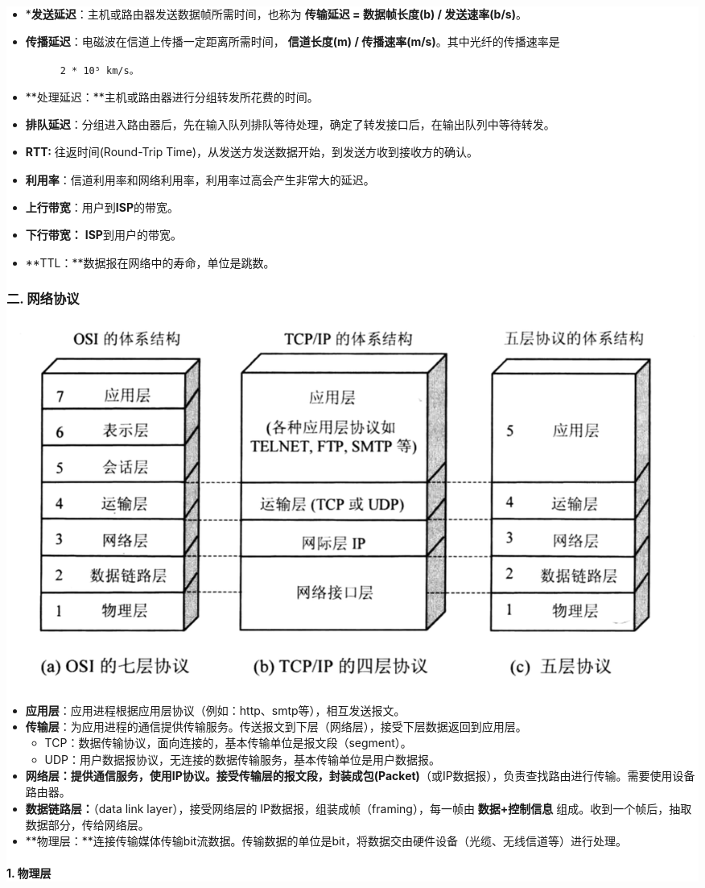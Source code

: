 - ***发送延迟**：主机或路由器发送数据帧所需时间，也称为 **传输延迟 = 数据帧长度(b) / 发送速率(b/s)**。

- **传播延迟**：电磁波在信道上传播一定距离所需时间， **信道长度(m) / 传播速率(m/s)**。其中光纤的传播速率是

  		    2 * 10⁵ km/s。

- **处理延迟：**主机或路由器进行分组转发所花费的时间。

- **排队延迟**：分组进入路由器后，先在输入队列排队等待处理，确定了转发接口后，在输出队列中等待转发。

- **RTT:** 往返时间(Round-Trip Time)，从发送方发送数据开始，到发送方收到接收方的确认。

- **利用率**：信道利用率和网络利用率，利用率过高会产生非常大的延迟。

- **上行带宽**：用户到**ISP**的带宽。

- **下行带宽：** **ISP**到用户的带宽。

- **TTL：**数据报在网络中的寿命，单位是跳数。

### 二. 网络协议

![网络结构](./网络结构.png)

- **应用层**：应用进程根据应用层协议（例如：http、smtp等），相互发送报文。
- **传输层**：为应用进程的通信提供传输服务。传送报文到下层（网络层），接受下层数据返回到应用层。
  - TCP：数据传输协议，面向连接的，基本传输单位是报文段（segment）。
  - UDP：用户数据报协议，无连接的数据传输服务，基本传输单位是用户数据报。
- **网络层：**提供通信服务，使用IP协议。接受传输层的报文段，封装成**包(Packet)**（或IP数据报），负责查找路由进行传输。需要使用设备路由器。
- **数据链路层：**（data link layer），接受网络层的 IP数据报，组装成帧（framing），每一帧由 **数据+控制信息**  组成。收到一个帧后，抽取数据部分，传给网络层。
- **物理层：**连接传输媒体传输bit流数据。传输数据的单位是bit，将数据交由硬件设备（光缆、无线信道等）进行处理。

#### 1. 物理层
